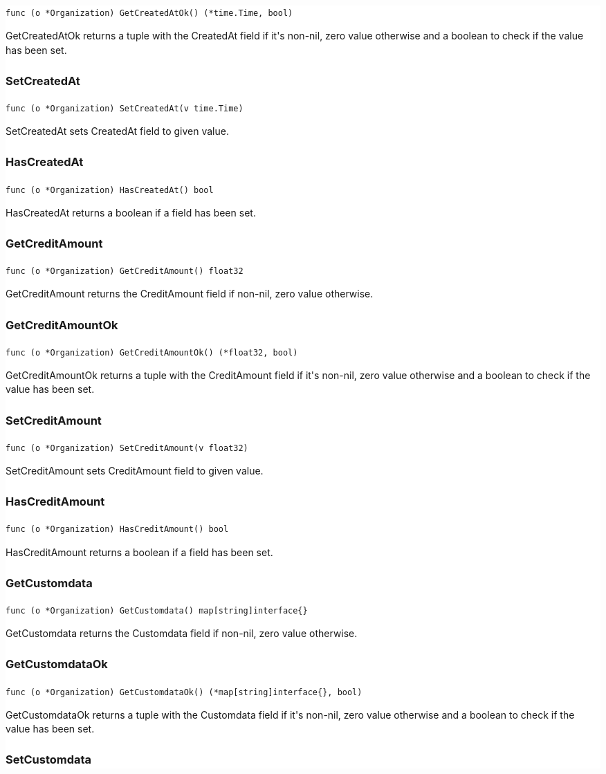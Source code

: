`func (o *Organization) GetCreatedAtOk() (*time.Time, bool)`

GetCreatedAtOk returns a tuple with the CreatedAt field if it's non-nil, zero value otherwise
and a boolean to check if the value has been set.

### SetCreatedAt

`func (o *Organization) SetCreatedAt(v time.Time)`

SetCreatedAt sets CreatedAt field to given value.

### HasCreatedAt

`func (o *Organization) HasCreatedAt() bool`

HasCreatedAt returns a boolean if a field has been set.

### GetCreditAmount

`func (o *Organization) GetCreditAmount() float32`

GetCreditAmount returns the CreditAmount field if non-nil, zero value otherwise.

### GetCreditAmountOk

`func (o *Organization) GetCreditAmountOk() (*float32, bool)`

GetCreditAmountOk returns a tuple with the CreditAmount field if it's non-nil, zero value otherwise
and a boolean to check if the value has been set.

### SetCreditAmount

`func (o *Organization) SetCreditAmount(v float32)`

SetCreditAmount sets CreditAmount field to given value.

### HasCreditAmount

`func (o *Organization) HasCreditAmount() bool`

HasCreditAmount returns a boolean if a field has been set.

### GetCustomdata

`func (o *Organization) GetCustomdata() map[string]interface{}`

GetCustomdata returns the Customdata field if non-nil, zero value otherwise.

### GetCustomdataOk

`func (o *Organization) GetCustomdataOk() (*map[string]interface{}, bool)`

GetCustomdataOk returns a tuple with the Customdata field if it's non-nil, zero value otherwise
and a boolean to check if the value has been set.

### SetCustomdata
